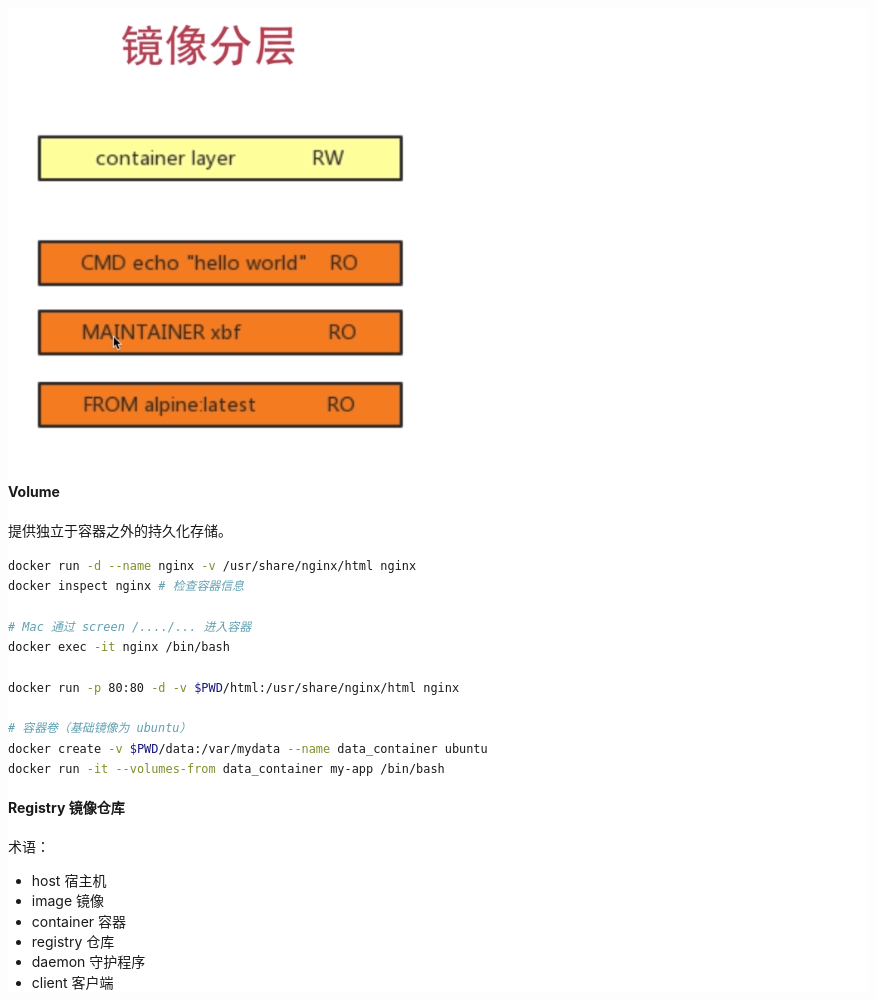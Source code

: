 ![镜像分层](/images/Docker-Layer.png)

#### Volume

提供独立于容器之外的持久化存储。

```bash
docker run -d --name nginx -v /usr/share/nginx/html nginx
docker inspect nginx # 检查容器信息

# Mac 通过 screen /..../... 进入容器
docker exec -it nginx /bin/bash

docker run -p 80:80 -d -v $PWD/html:/usr/share/nginx/html nginx

# 容器卷（基础镜像为 ubuntu）
docker create -v $PWD/data:/var/mydata --name data_container ubuntu
docker run -it --volumes-from data_container my-app /bin/bash
```


#### Registry 镜像仓库

术语：

- host 宿主机
- image 镜像
- container 容器
- registry 仓库
- daemon 守护程序
- client 客户端
